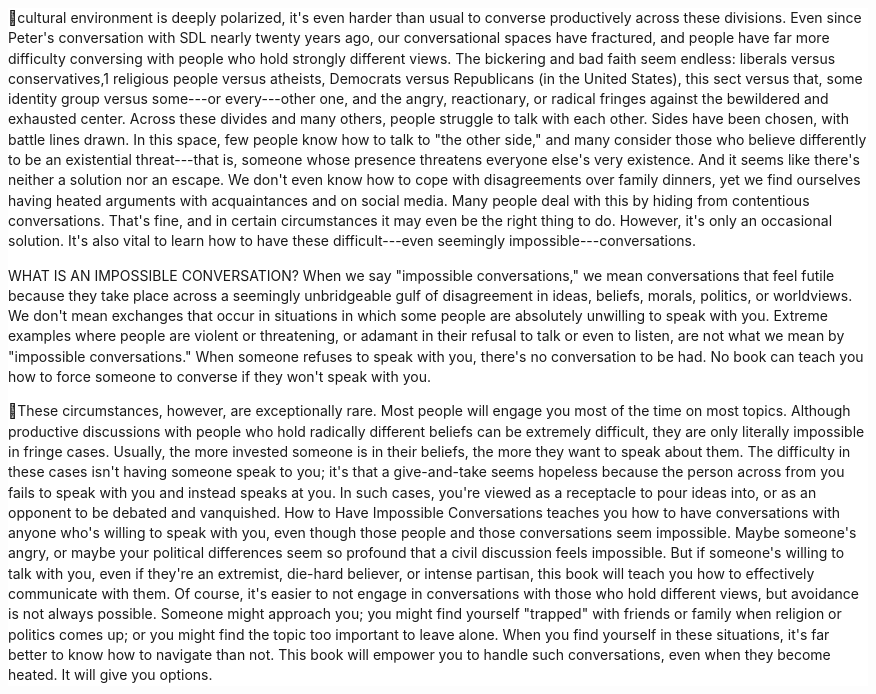 cultural environment is deeply polarized, it's even harder than usual to
converse productively across these divisions. Even since Peter's
conversation with SDL nearly twenty years ago, our conversational spaces
have fractured, and people have far more difficulty conversing with
people who hold strongly different views. The bickering and bad faith
seem endless: liberals versus conservatives,1 religious people versus
atheists, Democrats versus Republicans (in the United States), this sect
versus that, some identity group versus some---or every---other one, and
the angry, reactionary, or radical fringes against the bewildered and
exhausted center. Across these divides and many others, people struggle
to talk with each other. Sides have been chosen, with battle lines
drawn. In this space, few people know how to talk to "the other side,"
and many consider those who believe differently to be an existential
threat---that is, someone whose presence threatens everyone else's very
existence. And it seems like there's neither a solution nor an escape.
We don't even know how to cope with disagreements over family dinners,
yet we find ourselves having heated arguments with acquaintances and on
social media. Many people deal with this by hiding from contentious
conversations. That's fine, and in certain circumstances it may even be
the right thing to do. However, it's only an occasional solution. It's
also vital to learn how to have these difficult---even seemingly
impossible---conversations.

WHAT IS AN IMPOSSIBLE CONVERSATION? When we say "impossible
conversations," we mean conversations that feel futile because they take
place across a seemingly unbridgeable gulf of disagreement in ideas,
beliefs, morals, politics, or worldviews. We don't mean exchanges that
occur in situations in which some people are absolutely unwilling to
speak with you. Extreme examples where people are violent or
threatening, or adamant in their refusal to talk or even to listen, are
not what we mean by "impossible conversations." When someone refuses to
speak with you, there's no conversation to be had. No book can teach you
how to force someone to converse if they won't speak with you.

These circumstances, however, are exceptionally rare. Most people will
engage you most of the time on most topics. Although productive
discussions with people who hold radically different beliefs can be
extremely difficult, they are only literally impossible in fringe cases.
Usually, the more invested someone is in their beliefs, the more they
want to speak about them. The difficulty in these cases isn't having
someone speak to you; it's that a give-and-take seems hopeless because
the person across from you fails to speak with you and instead speaks at
you. In such cases, you're viewed as a receptacle to pour ideas into, or
as an opponent to be debated and vanquished. How to Have Impossible
Conversations teaches you how to have conversations with anyone who's
willing to speak with you, even though those people and those
conversations seem impossible. Maybe someone's angry, or maybe your
political differences seem so profound that a civil discussion feels
impossible. But if someone's willing to talk with you, even if they're
an extremist, die-hard believer, or intense partisan, this book will
teach you how to effectively communicate with them. Of course, it's
easier to not engage in conversations with those who hold different
views, but avoidance is not always possible. Someone might approach you;
you might find yourself "trapped" with friends or family when religion
or politics comes up; or you might find the topic too important to leave
alone. When you find yourself in these situations, it's far better to
know how to navigate than not. This book will empower you to handle such
conversations, even when they become heated. It will give you options.

